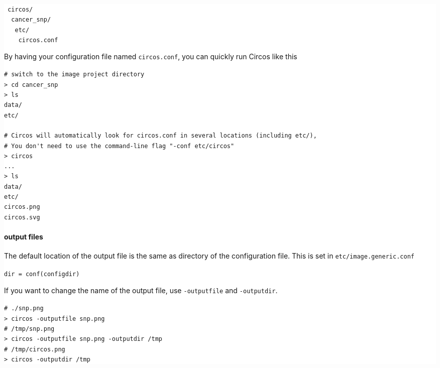     
     circos/
      cancer_snp/
       etc/
        circos.conf
    

By having your configuration file named `circos.conf`, you can quickly run
Circos like this

    
    
    # switch to the image project directory
    > cd cancer_snp
    > ls
    data/
    etc/ 
    
    # Circos will automatically look for circos.conf in several locations (including etc/),
    # You don't need to use the command-line flag "-conf etc/circos"
    > circos
    ...
    > ls
    data/
    etc/
    circos.png
    circos.svg
    

#### output files

The default location of the output file is the same as directory of the
configuration file. This is set in `etc/image.generic.conf`

    
    
    dir = conf(configdir)
    

If you want to change the name of the output file, use `-outputfile` and
`-outputdir`.

    
    
    # ./snp.png
    > circos -outputfile snp.png
    # /tmp/snp.png
    > circos -outputfile snp.png -outputdir /tmp
    # /tmp/circos.png
    > circos -outputdir /tmp
    